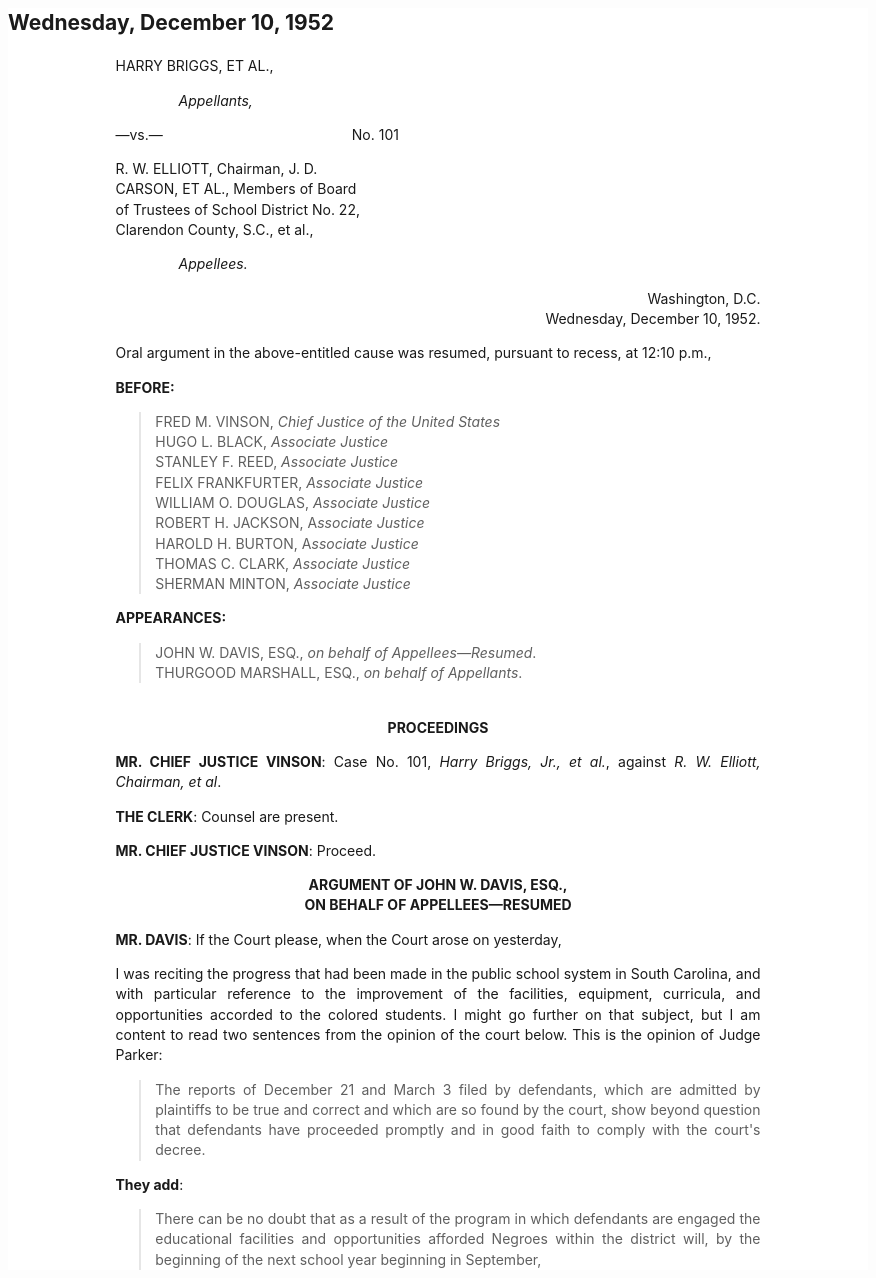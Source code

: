 ## Wednesday, December 10, 1952

<div style="text-align:justify;width:75%;margin:auto;">
HARRY BRIGGS, ET AL.,<p><i>&nbsp;&nbsp;&nbsp;&nbsp;&nbsp;&nbsp;&nbsp;&nbsp;&nbsp;&nbsp;&nbsp;&nbsp;&nbsp;&nbsp;&nbsp; 
Appellants,</i></p>
<p>—vs.—&nbsp;&nbsp;&nbsp;&nbsp;&nbsp;&nbsp;&nbsp;&nbsp;&nbsp;&nbsp;&nbsp;&nbsp;&nbsp;&nbsp;&nbsp;&nbsp;&nbsp;&nbsp;&nbsp;&nbsp;&nbsp;&nbsp;&nbsp;&nbsp;&nbsp;&nbsp;&nbsp;&nbsp;&nbsp;&nbsp;&nbsp;&nbsp;&nbsp;&nbsp;&nbsp;&nbsp;&nbsp;&nbsp;&nbsp;&nbsp;&nbsp;&nbsp;&nbsp;&nbsp;&nbsp;&nbsp;&nbsp; No. 101</p>
<p>R. W. ELLIOTT, Chairman, J. D. <br>
CARSON, ET AL., Members of Board <br>
of Trustees of School District No. 22, <br>
Clarendon County, S.C., et al., </p>
<p><i>&nbsp;&nbsp;&nbsp;&nbsp;&nbsp;&nbsp;&nbsp;&nbsp;&nbsp;&nbsp;&nbsp;&nbsp;&nbsp;&nbsp;&nbsp; 
Appellees.</i></p>
<p style="text-align:right">Washington, D.C. <br>
Wednesday, December 10, 1952. </p>
<p>Oral argument in the above-entitled cause was resumed, pursuant to recess, at 
12:10 p.m.,</p>
<p><b>BEFORE:</b></p>
<blockquote>
  <p>FRED M. VINSON, <i>Chief Justice of the United States</i> <br>
  HUGO L. BLACK, <i>Associate Justice</i> <br>
  STANLEY F. REED, <i>Associate Justice</i> <br>
  FELIX FRANKFURTER, <i>Associate Justice</i> <br>
  WILLIAM O. DOUGLAS, <i>Associate Justice</i> <br>
  ROBERT H. JACKSON, A<i>ssociate Justice</i> <br>
  HAROLD H. BURTON, A<i>ssociate Justice </i> <br>
  THOMAS C. CLARK, <i>Associate Justice</i> <br>
  SHERMAN MINTON, <i>Associate Justice </i> </p>
</blockquote>
<p><b>APPEARANCES:</b></p>
<blockquote>
  <p>JOHN W. DAVIS, ESQ., <i>on behalf of Appellees—Resumed</i>. <br>
  THURGOOD MARSHALL, ESQ., <i>on behalf of Appellants</i>.</p>
</blockquote>
<p style="text-align:center"><br>
<b>PROCEEDINGS </b></p>
<p><b>MR. CHIEF JUSTICE VINSON</b>: Case No. 101, <i>Harry Briggs, Jr., et al.</i>, against 
<i>R. 
W. Elliott, Chairman, et al</i>. </p>
<p><b>THE CLERK</b>: Counsel are present. </p>
<p><b>MR. CHIEF JUSTICE VINSON</b>: Proceed. </p>
<p style="text-align:center"><b>ARGUMENT OF JOHN W. DAVIS, ESQ., <br>
ON BEHALF OF APPELLEES—RESUMED </b></p>
<p><b>MR. DAVIS</b>: If the Court please, when the Court arose on yesterday, </p>
<p>I was reciting the progress that had been made in the public school system in 
South Carolina, and with particular reference to the improvement of the facilities, 
equipment, curricula, and opportunities accorded to the colored students. I might 
go further on that subject, but I am content to read two sentences from the opinion 
of the court below. This is the opinion of Judge Parker: </p>
<blockquote>
  <p>The reports of December 21 and March 3 filed by defendants, which are admitted 
  by plaintiffs to be true and correct and which are so found by the court, show 
  beyond question that defendants have proceeded promptly and in good faith to comply 
  with the court&#39;s decree. </p>
</blockquote>
<p><b>They add</b>: </p>
<blockquote>
  <p>There can be no doubt that as a result of the program in which defendants are 
  engaged the educational facilities and opportunities afforded Negroes within the 
  district will, by the beginning of the next school year beginning in September, 